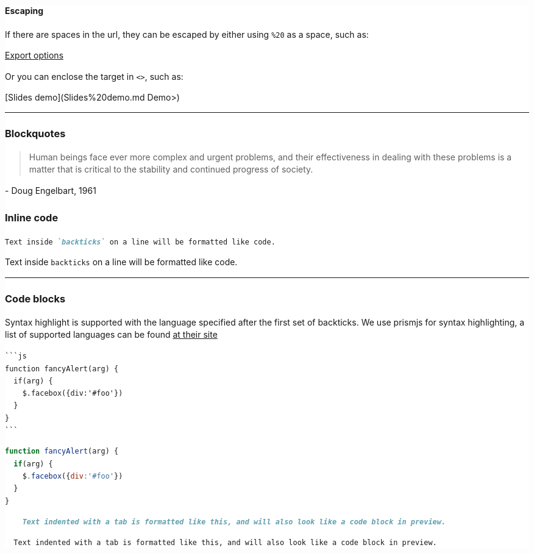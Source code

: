 #### Escaping

If there are spaces in the url, they can be escaped by either using `%20` as a space, such as:

[Export options](Pasted%20image)

Or you can enclose the target in `<>`, such as:

[Slides demo](Slides%20demo.md Demo>)

---

### Blockquotes

> Human beings face ever more complex and urgent problems, and their effectiveness in dealing with these problems is a matter that is critical to the stability and continued progress of society.

\- Doug Engelbart, 1961

### Inline code

```md
Text inside `backticks` on a line will be formatted like code.
```

Text inside `backticks` on a line will be formatted like code.

---

### Code blocks

Syntax highlight is supported with the language specified after the first set of backticks. We use prismjs for syntax highlighting, a list of supported languages can be found [at their site](https://prismjs.com/#supported-languages)

<pre><code>```js
function fancyAlert(arg) {
  if(arg) {
    $.facebox({div:'#foo'})
  }
}
```</code></pre>

```js
function fancyAlert(arg) {
  if(arg) {
    $.facebox({div:'#foo'})
  }
}
```

```md
    Text indented with a tab is formatted like this, and will also look like a code block in preview.
```

	  Text indented with a tab is formatted like this, and will also look like a code block in preview.
